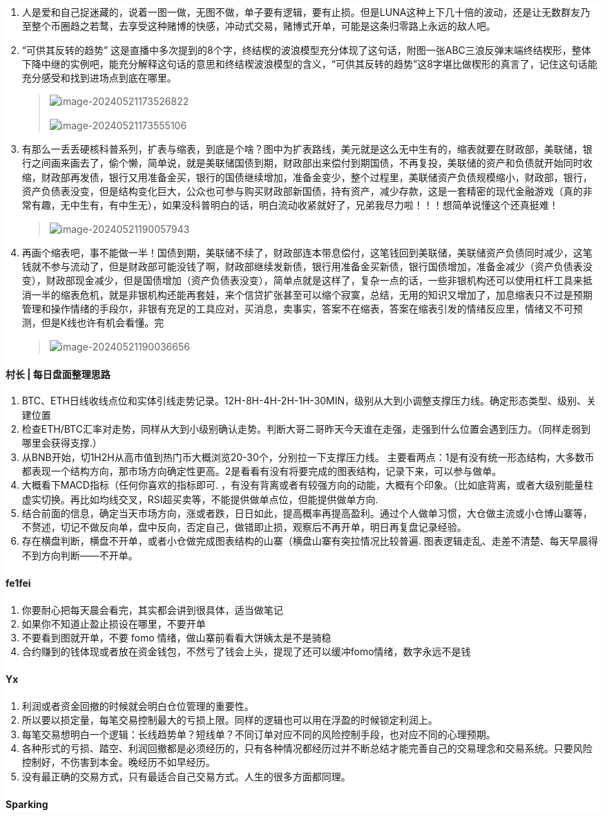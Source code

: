 1. 人是爱和自己捉迷藏的，说着一图一做，无图不做，单子要有逻辑，要有止损。但是LUNA这种上下几十倍的波动，还是让无数群友乃至整个币圈趋之若鹜，去享受这种赌博的快感，冲动式交易，赌博式开单，可能是这条归零路上永远的敌人吧。

2. “可供其反转的趋势” 这是直播中多次提到的8个字，终结楔的波浪模型充分体现了这句话，附图一张ABC三浪反弹末端终结楔形，整体下降中继的实例吧，能充分解释这句话的意思和终结楔波浪模型的含义，“可供其反转的趋势”这8字堪比做楔形的真言了，记住这句话能充分感受和找到进场点到底在哪里。

   >![image-20240521173526822](https://raw.githubusercontent.com/jiangsai0502/PicBedRepo/master/img/202405211735910.png)
   >
   >![image-20240521173555106](https://raw.githubusercontent.com/jiangsai0502/PicBedRepo/master/img/202405211735177.png)

3. 有那么一丢丢硬核科普系列，扩表与缩表，到底是个啥？图中为扩表路线，美元就是这么无中生有的，缩表就要在财政部，美联储，银行之间画来画去了，偷个懒，简单说，就是美联储国债到期，财政部出来偿付到期国债，不再复投，美联储的资产和负债就开始同时收缩，财政部再发债，银行又用准备金买，银行的国债继续增加，准备金变少，整个过程里，美联储资产负债规模缩小，财政部，银行，资产负债表没变，但是结构变化巨大，公众也可参与购买财政部新国债，持有资产，减少存款，这是一套精密的现代金融游戏（真的非常有趣，无中生有，有中生无），如果没科普明白的话，明白流动收紧就好了，兄弟我尽力啦！！！想简单说懂这个还真挺难！

   > ![image-20240521190057943](https://raw.githubusercontent.com/jiangsai0502/PicBedRepo/master/img/202405211900130.png)

4. 再画个缩表吧，事不能做一半！国债到期，美联储不续了，财政部连本带息偿付，这笔钱回到美联储，美联储资产负债同时减少，这笔钱就不参与流动了，但是财政部可能没钱了啊，财政部继续发新债，银行用准备金买新债，银行国债增加，准备金减少（资产负债表没变），财政部现金减少，但是国债增加（资产负债表没变），简单点就是这样了，复杂一点的话，一些非银机构还可以使用杠杆工具来抵消一半的缩表危机，就是非银机构还能再套娃，来个信贷扩张甚至可以缩个寂寞，总结，无用的知识又增加了，加息缩表只不过是预期管理和操作情绪的手段尔，非银有充足的工具应对，买消息，卖事实，答案不在缩表，答案在缩表引发的情绪反应里，情绪又不可预测，但是K线也许有机会看懂。完

   > ![image-20240521190036656](https://raw.githubusercontent.com/jiangsai0502/PicBedRepo/master/img/202405211900853.png)

#### 村长 | 每日盘面整理思路

1. BTC、ETH日线收线点位和实体引线走势记录。12H-8H-4H-2H-1H-30MIN，级别从大到小调整支撑压力线。确定形态类型、级别、关建位置
2. 检查ETH/BTC汇率对走势，同样从大到小级别确认走势。判断大哥二哥昨天今天谁在走强，走强到什么位置会遇到压力。（同样走弱到哪里会获得支撑.）
3. 从BNB开始，切1H2H从高市值到热门币大概浏览20-30个，分别拉一下支撑压力线。
    主要看两点：1是有没有统一形态结构，大多数币都表现一个结构方向，那市场方向确定性更高。2是看看有没有将要完成的图表结构，记录下来，可以参与做单。
4. 大概看下MACD指标（任何你喜欢的指标即可. ，有没有背离或者有较强方向的动能，大概有个印象。（比如底背离，或者大级别能量柱虚实切换。再比如均线交叉，RSI超买卖等，不能提供做单点位，但能提供做单方向. 
5. 结合前面的信息，确定当天市场方向，涨或者跌，日日如此，提高概率再提高盈利。通过个人做单习惯，大仓做主流或小仓博山寨等，不赘述，切记不做反向单，盘中反向，否定自己，做错即止损，观察后不再开单，明日再复盘记录经验。
6. 存在横盘判断，横盘不开单，或者小仓做完成图表结构的山寨（横盘山寨有突拉情况比较普遍. 图表逻辑走乱、走差不清楚、每天早晨得不到方向判断——不开单。

#### fe1fei

1. 你要耐心把每天晨会看完，其实都会讲到很具体，适当做笔记 
3. 如果你不知道止盈止损设在哪里，不要开单 
4. 不要看到图就开单，不要 fomo 情绪，做山寨前看看大饼姨太是不是骑稳 
5. 合约赚到的钱体现或者放在资金钱包，不然亏了钱会上头，提现了还可以缓冲fomo情绪，数字永远不是钱

#### **Yx**

1. 利润或者资金回撤的时候就会明白仓位管理的重要性。
2. 所以要以损定量，每笔交易控制最大的亏损上限。同样的逻辑也可以用在浮盈的时候锁定利润上。
3. 每笔交易想明白一个逻辑：长线趋势单？短线单？不同订单对应不同的风险控制手段，也对应不同的心理预期。
4. 各种形式的亏损、踏空、利润回撤都是必须经历的，只有各种情况都经历过并不断总结才能完善自己的交易理念和交易系统。只要风险控制好，不伤害到本金。晚经历不如早经历。
5. 没有最正确的交易方式，只有最适合自己交易方式。人生的很多方面都同理。

#### **Sparking**
